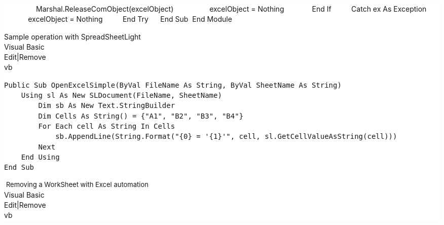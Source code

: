 &nbsp;&nbsp;&nbsp;&nbsp;&nbsp;&nbsp;&nbsp;&nbsp;&nbsp;&nbsp;&nbsp;&nbsp;&nbsp;&nbsp;&nbsp;&nbsp;Marshal.ReleaseComObject(excelObject)&nbsp;
&nbsp;&nbsp;&nbsp;&nbsp;&nbsp;&nbsp;&nbsp;&nbsp;&nbsp;&nbsp;&nbsp;&nbsp;&nbsp;&nbsp;&nbsp;&nbsp;excelObject&nbsp;=&nbsp;Nothing&nbsp;
&nbsp;&nbsp;&nbsp;&nbsp;&nbsp;&nbsp;&nbsp;&nbsp;&nbsp;&nbsp;&nbsp;&nbsp;End&nbsp;If&nbsp;
&nbsp;&nbsp;&nbsp;&nbsp;&nbsp;&nbsp;&nbsp;&nbsp;Catch&nbsp;ex&nbsp;As&nbsp;Exception&nbsp;
&nbsp;&nbsp;&nbsp;&nbsp;&nbsp;&nbsp;&nbsp;&nbsp;&nbsp;&nbsp;&nbsp;&nbsp;excelObject&nbsp;=&nbsp;Nothing&nbsp;
&nbsp;&nbsp;&nbsp;&nbsp;&nbsp;&nbsp;&nbsp;&nbsp;End&nbsp;Try&nbsp;
&nbsp;&nbsp;&nbsp;&nbsp;End&nbsp;Sub&nbsp;
End&nbsp;Module&nbsp;
</pre>
</div>
</div>
</div>
<div class="endscriptcode">Sample operation with SpreadSheetLight</div>
<div class="endscriptcode">
<div class="scriptcode">
<div class="pluginEditHolder" pluginCommand="mceScriptCode">
<div class="title"><span>Visual Basic</span></div>
<div class="pluginLinkHolder"><span class="pluginEditHolderLink">Edit</span>|<span class="pluginRemoveHolderLink">Remove</span></div>
<span class="hidden">vb</span>

<div class="preview">
<pre class="js">Public&nbsp;Sub&nbsp;OpenExcelSimple(ByVal&nbsp;FileName&nbsp;As&nbsp;<span class="js__object">String</span>,&nbsp;ByVal&nbsp;SheetName&nbsp;As&nbsp;<span class="js__object">String</span>)&nbsp;
&nbsp;&nbsp;&nbsp;&nbsp;Using&nbsp;sl&nbsp;As&nbsp;New&nbsp;SLDocument(FileName,&nbsp;SheetName)&nbsp;
&nbsp;&nbsp;&nbsp;&nbsp;&nbsp;&nbsp;&nbsp;&nbsp;Dim&nbsp;sb&nbsp;As&nbsp;New&nbsp;Text.StringBuilder&nbsp;
&nbsp;&nbsp;&nbsp;&nbsp;&nbsp;&nbsp;&nbsp;&nbsp;Dim&nbsp;Cells&nbsp;As&nbsp;<span class="js__object">String</span>()&nbsp;=&nbsp;<span class="js__brace">{</span><span class="js__string">&quot;A1&quot;</span>,&nbsp;<span class="js__string">&quot;B2&quot;</span>,&nbsp;<span class="js__string">&quot;B3&quot;</span>,&nbsp;<span class="js__string">&quot;B4&quot;</span><span class="js__brace">}</span>&nbsp;
&nbsp;&nbsp;&nbsp;&nbsp;&nbsp;&nbsp;&nbsp;&nbsp;For&nbsp;Each&nbsp;cell&nbsp;As&nbsp;<span class="js__object">String</span>&nbsp;In&nbsp;Cells&nbsp;
&nbsp;&nbsp;&nbsp;&nbsp;&nbsp;&nbsp;&nbsp;&nbsp;&nbsp;&nbsp;&nbsp;&nbsp;sb.AppendLine(<span class="js__object">String</span>.Format(<span class="js__string">&quot;{0}&nbsp;=&nbsp;'{1}'&quot;</span>,&nbsp;cell,&nbsp;sl.GetCellValueAsString(cell)))&nbsp;
&nbsp;&nbsp;&nbsp;&nbsp;&nbsp;&nbsp;&nbsp;&nbsp;Next&nbsp;
&nbsp;&nbsp;&nbsp;&nbsp;End&nbsp;Using&nbsp;
End&nbsp;Sub</pre>
</div>
</div>
</div>
<div class="endscriptcode">&nbsp;<span style="font-size:small">Removing a WorkSheet with Excel automation</span></div>
<div class="endscriptcode">
<div class="scriptcode">
<div class="pluginEditHolder" pluginCommand="mceScriptCode">
<div class="title"><span>Visual Basic</span></div>
<div class="pluginLinkHolder"><span class="pluginEditHolderLink">Edit</span>|<span class="pluginRemoveHolderLink">Remove</span></div>
<span class="hidden">vb</span>

